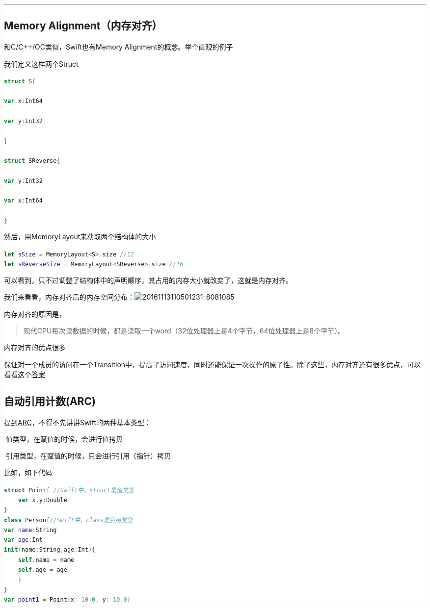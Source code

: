 ------

## Memory Alignment（内存对齐）

和C/C++/OC类似，Swift也有Memory Alignment的概念。举个直观的例子

我们定义这样两个Struct

```swift
struct S{ 

var x:Int64 

var y:Int32 

}

struct SReverse{ 

var y:Int32 

var x:Int64 

}
```

然后，用MemoryLayout来获取两个结构体的大小

```swift
let sSize = MemoryLayout<S>.size //12 
let sReverseSize = MemoryLayout<SReverse>.size //16 
```

可以看到，只不过调整了结构体中的声明顺序，其占用的内存大小就改变了，这就是内存对齐。

我们来看看，内存对齐后的内存空间分布：![20161113110501231-8081085](https://img-blog.csdn.net/20161113110501231)

内存对齐的原因是，

> 现代CPU每次读数据的时候，都是读取一个word（32位处理器上是4个字节，64位处理器上是8个字节）。

内存对齐的优点很多

保证对一个成员的访问在一个Transition中，提高了访问速度，同时还能保证一次操作的原子性。除了这些，内存对齐还有很多优点，可以看看这个[答案](http://stackoverflow.com/a/381368/3940672)

## 自动引用计数(ARC)

提到[ARC](https://developer.apple.com/library/content/documentation/Swift/Conceptual/Swift_Programming_Language/AutomaticReferenceCounting.html)，不得不先讲讲Swift的两种基本类型：

​	值类型，在赋值的时候，会进行值拷贝

​	引用类型，在赋值的时候，只会进行引用（指针）拷贝

比如，如下代码

```swift
struct Point{ //Swift中，struct是值类型 
	var x,y:Double 
}
class Person{//Swift中，class是引用类型 
var name:String 
var age:Int 
init(name:String,age:Int){
	self.name = name
	self.age = age
	}
}
var point1 = Point(x: 10.0, y: 10.0) 
```